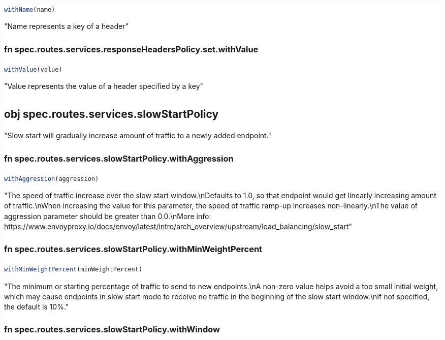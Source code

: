 ```ts
withName(name)
```

"Name represents a key of a header"

### fn spec.routes.services.responseHeadersPolicy.set.withValue

```ts
withValue(value)
```

"Value represents the value of a header specified by a key"

## obj spec.routes.services.slowStartPolicy

"Slow start will gradually increase amount of traffic to a newly added endpoint."

### fn spec.routes.services.slowStartPolicy.withAggression

```ts
withAggression(aggression)
```

"The speed of traffic increase over the slow start window.\nDefaults to 1.0, so that endpoint would get linearly increasing amount of traffic.\nWhen increasing the value for this parameter, the speed of traffic ramp-up increases non-linearly.\nThe value of aggression parameter should be greater than 0.0.\nMore info: https://www.envoyproxy.io/docs/envoy/latest/intro/arch_overview/upstream/load_balancing/slow_start"

### fn spec.routes.services.slowStartPolicy.withMinWeightPercent

```ts
withMinWeightPercent(minWeightPercent)
```

"The minimum or starting percentage of traffic to send to new endpoints.\nA non-zero value helps avoid a too small initial weight, which may cause endpoints in slow start mode to receive no traffic in the beginning of the slow start window.\nIf not specified, the default is 10%."

### fn spec.routes.services.slowStartPolicy.withWindow

```ts

